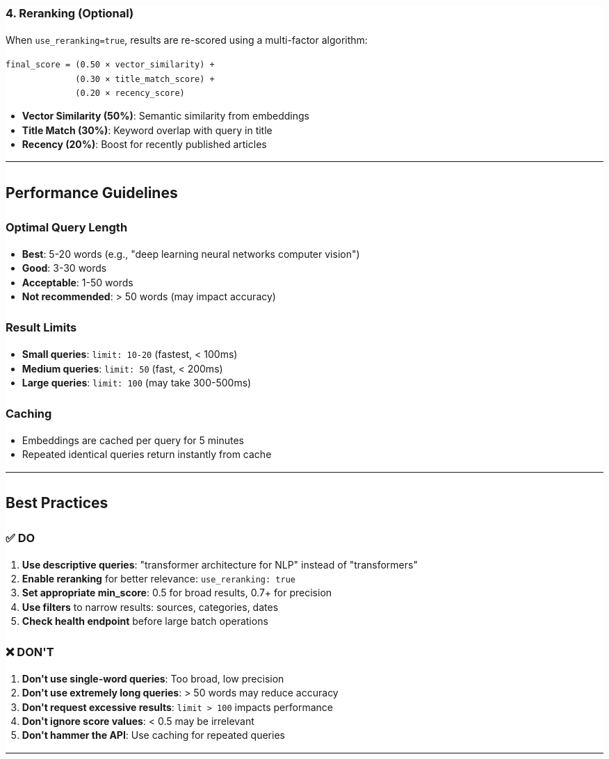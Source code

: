 ### 4. Reranking (Optional)
When `use_reranking=true`, results are re-scored using a multi-factor algorithm:

```
final_score = (0.50 × vector_similarity) + 
              (0.30 × title_match_score) + 
              (0.20 × recency_score)
```

- **Vector Similarity (50%)**: Semantic similarity from embeddings
- **Title Match (30%)**: Keyword overlap with query in title
- **Recency (20%)**: Boost for recently published articles

---

## Performance Guidelines

### Optimal Query Length
- **Best**: 5-20 words (e.g., "deep learning neural networks computer vision")
- **Good**: 3-30 words
- **Acceptable**: 1-50 words
- **Not recommended**: > 50 words (may impact accuracy)

### Result Limits
- **Small queries**: `limit: 10-20` (fastest, < 100ms)
- **Medium queries**: `limit: 50` (fast, < 200ms)
- **Large queries**: `limit: 100` (may take 300-500ms)

### Caching
- Embeddings are cached per query for 5 minutes
- Repeated identical queries return instantly from cache

---

## Best Practices

### ✅ DO

1. **Use descriptive queries**: "transformer architecture for NLP" instead of "transformers"
2. **Enable reranking** for better relevance: `use_reranking: true`
3. **Set appropriate min_score**: 0.5 for broad results, 0.7+ for precision
4. **Use filters** to narrow results: sources, categories, dates
5. **Check health endpoint** before large batch operations

### ❌ DON'T

1. **Don't use single-word queries**: Too broad, low precision
2. **Don't use extremely long queries**: > 50 words may reduce accuracy
3. **Don't request excessive results**: `limit > 100` impacts performance
4. **Don't ignore score values**: < 0.5 may be irrelevant
5. **Don't hammer the API**: Use caching for repeated queries

---
